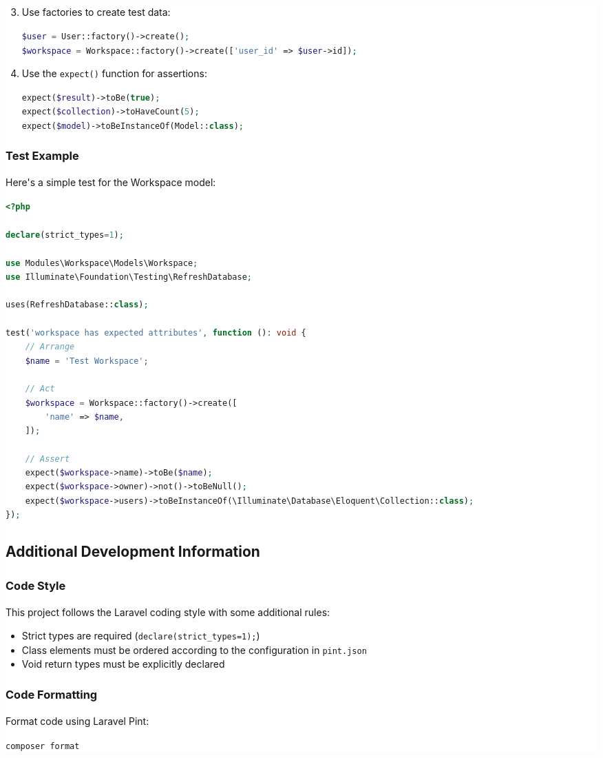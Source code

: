 3. Use factories to create test data:
   ```php
   $user = User::factory()->create();
   $workspace = Workspace::factory()->create(['user_id' => $user->id]);
   ```

4. Use the `expect()` function for assertions:
   ```php
   expect($result)->toBe(true);
   expect($collection)->toHaveCount(5);
   expect($model)->toBeInstanceOf(Model::class);
   ```

### Test Example
Here's a simple test for the Workspace model:

```php
<?php

declare(strict_types=1);

use Modules\Workspace\Models\Workspace;
use Illuminate\Foundation\Testing\RefreshDatabase;

uses(RefreshDatabase::class);

test('workspace has expected attributes', function (): void {
    // Arrange
    $name = 'Test Workspace';

    // Act
    $workspace = Workspace::factory()->create([
        'name' => $name,
    ]);

    // Assert
    expect($workspace->name)->toBe($name);
    expect($workspace->owner)->not()->toBeNull();
    expect($workspace->users)->toBeInstanceOf(\Illuminate\Database\Eloquent\Collection::class);
});
```

## Additional Development Information

### Code Style
This project follows the Laravel coding style with some additional rules:
- Strict types are required (`declare(strict_types=1);`)
- Class elements must be ordered according to the configuration in `pint.json`
- Void return types must be explicitly declared

### Code Formatting
Format code using Laravel Pint:
```bash
composer format
```
